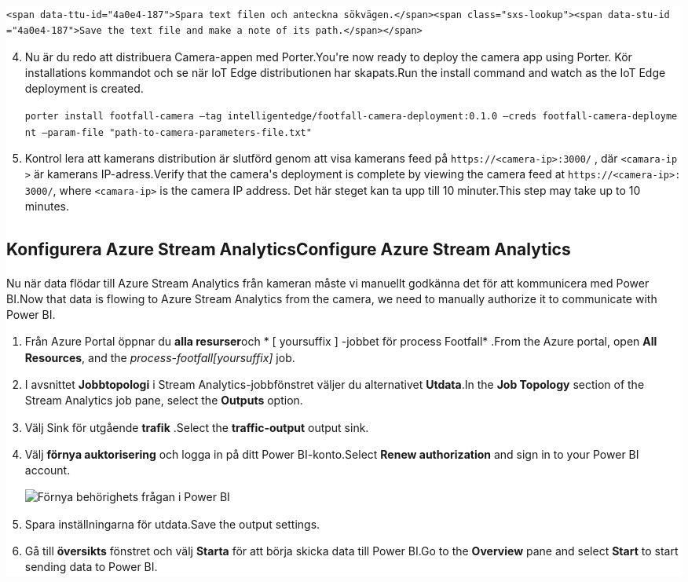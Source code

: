     <span data-ttu-id="4a0e4-187">Spara text filen och anteckna sökvägen.</span><span class="sxs-lookup"><span data-stu-id="4a0e4-187">Save the text file and make a note of its path.</span></span>

4. <span data-ttu-id="4a0e4-188">Nu är du redo att distribuera Camera-appen med Porter.</span><span class="sxs-lookup"><span data-stu-id="4a0e4-188">You're now ready to deploy the camera app using Porter.</span></span> <span data-ttu-id="4a0e4-189">Kör installations kommandot och se när IoT Edge distributionen har skapats.</span><span class="sxs-lookup"><span data-stu-id="4a0e4-189">Run the install command and watch as the IoT Edge deployment is created.</span></span>

    ```porter
    porter install footfall-camera –tag intelligentedge/footfall-camera-deployment:0.1.0 –creds footfall-camera-deployment –param-file "path-to-camera-parameters-file.txt"
    ```

5. <span data-ttu-id="4a0e4-190">Kontrol lera att kamerans distribution är slutförd genom att visa kamerans feed på `https://<camera-ip>:3000/` , där `<camara-ip>` är kamerans IP-adress.</span><span class="sxs-lookup"><span data-stu-id="4a0e4-190">Verify that the camera's deployment is complete by viewing the camera feed at `https://<camera-ip>:3000/`, where `<camara-ip>` is the camera IP address.</span></span> <span data-ttu-id="4a0e4-191">Det här steget kan ta upp till 10 minuter.</span><span class="sxs-lookup"><span data-stu-id="4a0e4-191">This step may take up to 10 minutes.</span></span>

## <a name="configure-azure-stream-analytics"></a><span data-ttu-id="4a0e4-192">Konfigurera Azure Stream Analytics</span><span class="sxs-lookup"><span data-stu-id="4a0e4-192">Configure Azure Stream Analytics</span></span>

<span data-ttu-id="4a0e4-193">Nu när data flödar till Azure Stream Analytics från kameran måste vi manuellt godkänna det för att kommunicera med Power BI.</span><span class="sxs-lookup"><span data-stu-id="4a0e4-193">Now that data is flowing to Azure Stream Analytics from the camera, we need to manually authorize it to communicate with Power BI.</span></span>

1. <span data-ttu-id="4a0e4-194">Från Azure Portal öppnar du **alla resurser**och \* \[ yoursuffix \] -jobbet för process Footfall\* .</span><span class="sxs-lookup"><span data-stu-id="4a0e4-194">From the Azure portal, open **All Resources**, and the *process-footfall\[yoursuffix\]* job.</span></span>

2. <span data-ttu-id="4a0e4-195">I avsnittet **Jobbtopologi** i Stream Analytics-jobbfönstret väljer du alternativet **Utdata**.</span><span class="sxs-lookup"><span data-stu-id="4a0e4-195">In the **Job Topology** section of the Stream Analytics job pane, select the **Outputs** option.</span></span>

3. <span data-ttu-id="4a0e4-196">Välj Sink för utgående **trafik** .</span><span class="sxs-lookup"><span data-stu-id="4a0e4-196">Select the **traffic-output** output sink.</span></span>

4. <span data-ttu-id="4a0e4-197">Välj **förnya auktorisering** och logga in på ditt Power BI-konto.</span><span class="sxs-lookup"><span data-stu-id="4a0e4-197">Select **Renew authorization** and sign in to your Power BI account.</span></span>
  
    ![Förnya behörighets frågan i Power BI](./media/solution-deployment-guide-retail-footfall-detection/image2.png)

5. <span data-ttu-id="4a0e4-199">Spara inställningarna för utdata.</span><span class="sxs-lookup"><span data-stu-id="4a0e4-199">Save the output settings.</span></span>

6. <span data-ttu-id="4a0e4-200">Gå till **översikts** fönstret och välj **Starta** för att börja skicka data till Power BI.</span><span class="sxs-lookup"><span data-stu-id="4a0e4-200">Go to the **Overview** pane and select **Start** to start sending data to Power BI.</span></span>
